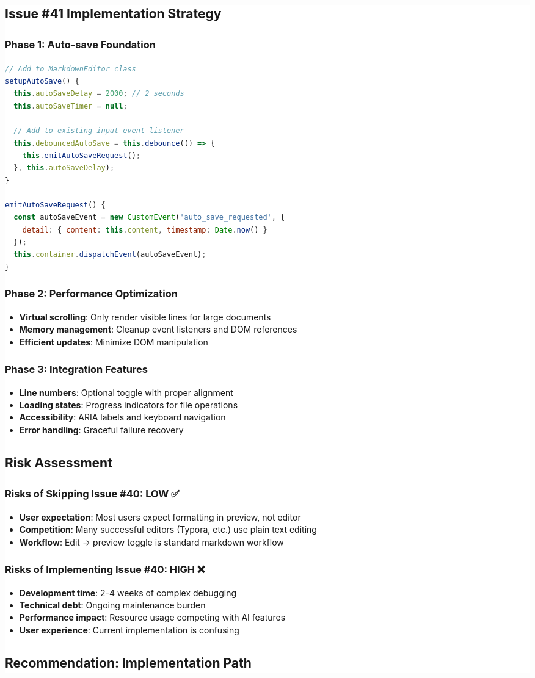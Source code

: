 ## Issue #41 Implementation Strategy

### Phase 1: Auto-save Foundation
```javascript
// Add to MarkdownEditor class
setupAutoSave() {
  this.autoSaveDelay = 2000; // 2 seconds
  this.autoSaveTimer = null;
  
  // Add to existing input event listener
  this.debouncedAutoSave = this.debounce(() => {
    this.emitAutoSaveRequest();
  }, this.autoSaveDelay);
}

emitAutoSaveRequest() {
  const autoSaveEvent = new CustomEvent('auto_save_requested', {
    detail: { content: this.content, timestamp: Date.now() }
  });
  this.container.dispatchEvent(autoSaveEvent);
}
```

### Phase 2: Performance Optimization
- **Virtual scrolling**: Only render visible lines for large documents
- **Memory management**: Cleanup event listeners and DOM references
- **Efficient updates**: Minimize DOM manipulation

### Phase 3: Integration Features
- **Line numbers**: Optional toggle with proper alignment
- **Loading states**: Progress indicators for file operations
- **Accessibility**: ARIA labels and keyboard navigation
- **Error handling**: Graceful failure recovery

## Risk Assessment

### Risks of Skipping Issue #40: **LOW** ✅
- **User expectation**: Most users expect formatting in preview, not editor
- **Competition**: Many successful editors (Typora, etc.) use plain text editing
- **Workflow**: Edit → preview toggle is standard markdown workflow

### Risks of Implementing Issue #40: **HIGH** ❌
- **Development time**: 2-4 weeks of complex debugging
- **Technical debt**: Ongoing maintenance burden
- **Performance impact**: Resource usage competing with AI features
- **User experience**: Current implementation is confusing

## Recommendation: Implementation Path

